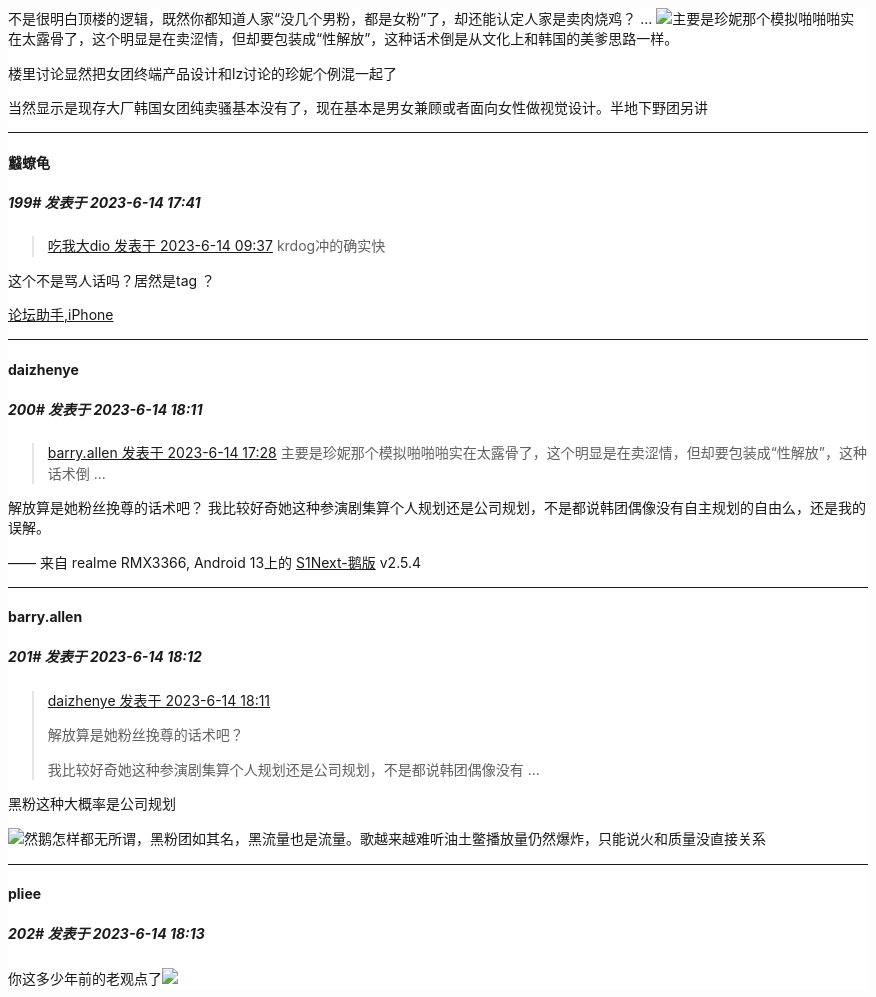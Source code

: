 不是很明白顶楼的逻辑，既然你都知道人家“没几个男粉，都是女粉”了，却还能认定人家是卖肉烧鸡？ ...</blockquote>
<img src="https://static.saraba1st.com/image/smiley/face2017/053.png" referrerpolicy="no-referrer">主要是珍妮那个模拟啪啪啪实在太露骨了，这个明显是在卖涩情，但却要包装成“性解放”，这种话术倒是从文化上和韩国的美爹思路一样。

楼里讨论显然把女团终端产品设计和lz讨论的珍妮个例混一起了

当然显示是现存大厂韩国女团纯卖骚基本没有了，现在基本是男女兼顾或者面向女性做视觉设计。半地下野团另讲


*****

####  蠽蟟龟  
##### 199#       发表于 2023-6-14 17:41

<blockquote><a href="httphttps://bbs.saraba1st.com/2b/forum.php?mod=redirect&amp;goto=findpost&amp;pid=61277421&amp;ptid=2139925" target="_blank">吃我大dio 发表于 2023-6-14 09:37</a>
krdog冲的确实快</blockquote>
这个不是骂人话吗？居然是tag ？

[论坛助手,iPhone](https://bbs.saraba1st.com/2b/forum.php?mod=viewthread&amp;tid=2029836)


*****

####  daizhenye  
##### 200#       发表于 2023-6-14 18:11

<blockquote><a href="httphttps://bbs.saraba1st.com/2b/forum.php?mod=redirect&amp;goto=findpost&amp;pid=61284506&amp;ptid=2139925" target="_blank">barry.allen 发表于 2023-6-14 17:28</a>
主要是珍妮那个模拟啪啪啪实在太露骨了，这个明显是在卖涩情，但却要包装成“性解放”，这种话术倒 ...</blockquote>
解放算是她粉丝挽尊的话术吧？
我比较好奇她这种参演剧集算个人规划还是公司规划，不是都说韩团偶像没有自主规划的自由么，还是我的误解。

—— 来自 realme RMX3366, Android 13上的 [S1Next-鹅版](https://github.com/ykrank/S1-Next/releases) v2.5.4

*****

####  barry.allen  
##### 201#       发表于 2023-6-14 18:12

<blockquote><a href="httphttps://bbs.saraba1st.com/2b/forum.php?mod=redirect&amp;goto=findpost&amp;pid=61285036&amp;ptid=2139925" target="_blank">daizhenye 发表于 2023-6-14 18:11</a>

解放算是她粉丝挽尊的话术吧？

我比较好奇她这种参演剧集算个人规划还是公司规划，不是都说韩团偶像没有 ...</blockquote>
黑粉这种大概率是公司规划

<img src="https://static.saraba1st.com/image/smiley/face2017/053.png" referrerpolicy="no-referrer">然鹅怎样都无所谓，黑粉团如其名，黑流量也是流量。歌越来越难听油土鳖播放量仍然爆炸，只能说火和质量没直接关系

*****

####  pliee  
##### 202#       发表于 2023-6-14 18:13

你这多少年前的老观点了<img src="https://static.saraba1st.com/image/smiley/face2017/004.gif" referrerpolicy="no-referrer">
